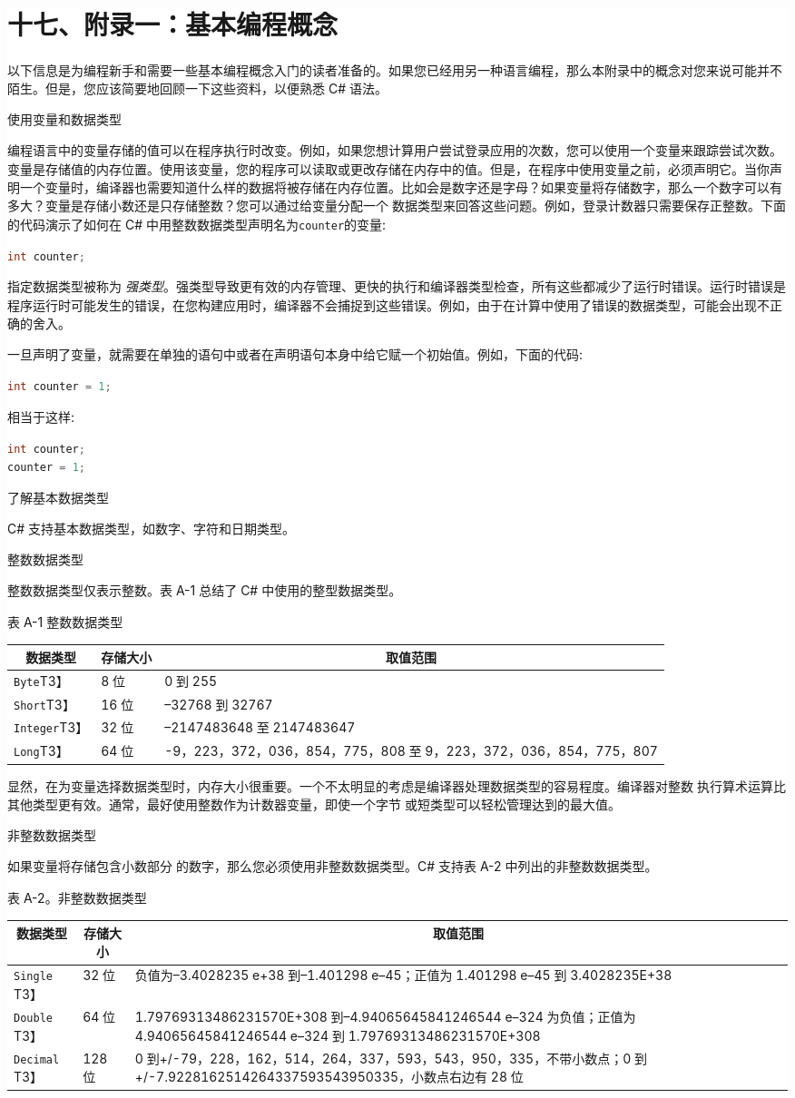 # 十七、附录一：基本编程概念

以下信息是为编程新手和需要一些基本编程概念入门的读者准备的。如果您已经用另一种语言编程，那么本附录中的概念对您来说可能并不陌生。但是，您应该简要地回顾一下这些资料，以便熟悉 C# 语法。

使用变量和数据类型

编程语言中的变量存储的值可以在程序执行时改变。例如，如果您想计算用户尝试登录应用的次数，您可以使用一个变量来跟踪尝试次数。变量是存储值的内存位置。使用该变量，您的程序可以读取或更改存储在内存中的值。但是，在程序中使用变量之前，必须声明它。当你声明一个变量时，编译器也需要知道什么样的数据将被存储在内存位置。比如会是数字还是字母？如果变量将存储数字，那么一个数字可以有多大？变量是存储小数还是只存储整数？您可以通过给变量分配一个 数据类型来回答这些问题。例如，登录计数器只需要保存正整数。下面的代码演示了如何在 C# 中用整数数据类型声明名为`counter`的变量:

```cs
int counter;
```

指定数据类型被称为 *强类型*。强类型导致更有效的内存管理、更快的执行和编译器类型检查，所有这些都减少了运行时错误。运行时错误是程序运行时可能发生的错误，在您构建应用时，编译器不会捕捉到这些错误。例如，由于在计算中使用了错误的数据类型，可能会出现不正确的舍入。

一旦声明了变量，就需要在单独的语句中或者在声明语句本身中给它赋一个初始值。例如，下面的代码:

```cs
int counter = 1;
```

相当于这样:

```cs
int counter;
counter = 1;
```

了解基本数据类型

C# 支持基本数据类型，如数字、字符和日期类型。

整数数据类型

整数数据类型仅表示整数。表 A-1 总结了 C# 中使用的整型数据类型。

表 A-1 整数数据类型

| **数据类型** | **存储大小** | **取值范围** |
| --- | --- | --- |
| `Byte`T3】 | 8 位 | 0 到 255 |
| `Short`T3】 | 16 位 | –32768 到 32767 |
| `Integer`T3】 | 32 位 | –2147483648 至 2147483647 |
| `Long`T3】 | 64 位 | -9，223，372，036，854，775，808 至 9，223，372，036，854，775，807 |

显然，在为变量选择数据类型时，内存大小很重要。一个不太明显的考虑是编译器处理数据类型的容易程度。编译器对整数 执行算术运算比其他类型更有效。通常，最好使用整数作为计数器变量，即使一个字节 或短类型可以轻松管理达到的最大值。

非整数数据类型

如果变量将存储包含小数部分 的数字，那么您必须使用非整数数据类型。C# 支持表 A-2 中列出的非整数数据类型。

表 A-2。非整数数据类型

| **数据类型** | **存储大小** | **取值范围** |
| --- | --- | --- |
| `Single`T3】 | 32 位 | 负值为–3.4028235 e+38 到–1.401298 e–45；正值为 1.401298 e–45 到 3.4028235E+38 |
| `Double`T3】 | 64 位 | 1.79769313486231570E+308 到–4.94065645841246544 e–324 为负值；正值为 4.94065645841246544 e–324 到 1.79769313486231570E+308 |
| `Decimal`T3】 | 128 位 | 0 到+/-79，228，162，514，264，337，593，543，950，335，不带小数点；0 到+/-7.9228162514264337593543950335，小数点右边有 28 位 |
